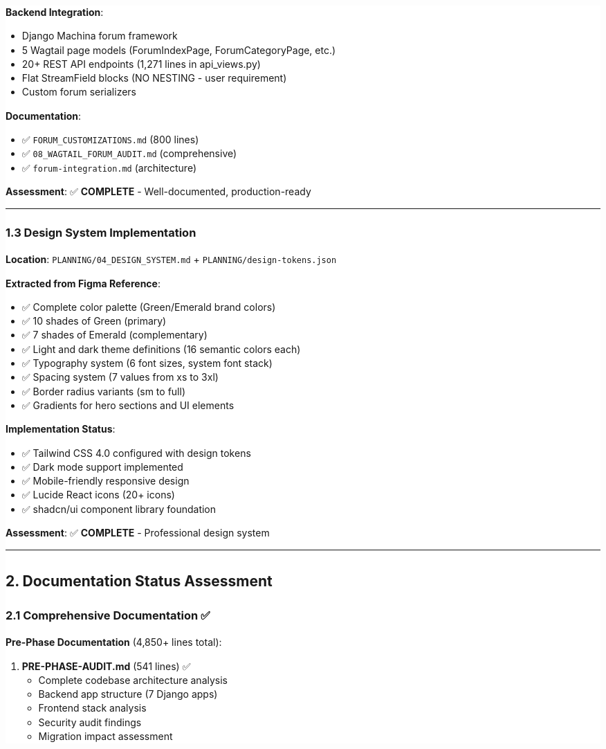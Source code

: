 **Backend Integration**:
- Django Machina forum framework
- 5 Wagtail page models (ForumIndexPage, ForumCategoryPage, etc.)
- 20+ REST API endpoints (1,271 lines in api_views.py)
- Flat StreamField blocks (NO NESTING - user requirement)
- Custom forum serializers

**Documentation**:
- ✅ `FORUM_CUSTOMIZATIONS.md` (800 lines)
- ✅ `08_WAGTAIL_FORUM_AUDIT.md` (comprehensive)
- ✅ `forum-integration.md` (architecture)

**Assessment**: ✅ **COMPLETE** - Well-documented, production-ready

---

### 1.3 Design System Implementation

**Location**: `PLANNING/04_DESIGN_SYSTEM.md` + `PLANNING/design-tokens.json`

**Extracted from Figma Reference**:
- ✅ Complete color palette (Green/Emerald brand colors)
- ✅ 10 shades of Green (primary)
- ✅ 7 shades of Emerald (complementary)
- ✅ Light and dark theme definitions (16 semantic colors each)
- ✅ Typography system (6 font sizes, system font stack)
- ✅ Spacing system (7 values from xs to 3xl)
- ✅ Border radius variants (sm to full)
- ✅ Gradients for hero sections and UI elements

**Implementation Status**:
- ✅ Tailwind CSS 4.0 configured with design tokens
- ✅ Dark mode support implemented
- ✅ Mobile-friendly responsive design
- ✅ Lucide React icons (20+ icons)
- ✅ shadcn/ui component library foundation

**Assessment**: ✅ **COMPLETE** - Professional design system

---

## 2. Documentation Status Assessment

### 2.1 Comprehensive Documentation ✅

**Pre-Phase Documentation** (4,850+ lines total):

1. **PRE-PHASE-AUDIT.md** (541 lines) ✅
   - Complete codebase architecture analysis
   - Backend app structure (7 Django apps)
   - Frontend stack analysis
   - Security audit findings
   - Migration impact assessment
